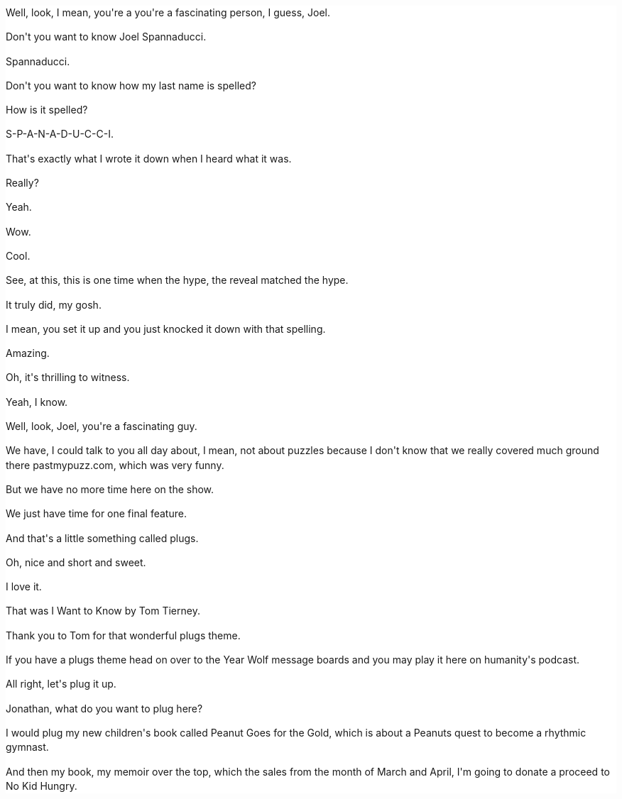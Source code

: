Well, look, I mean, you're a you're a fascinating person, I guess, Joel.

Don't you want to know Joel Spannaducci.

Spannaducci.

Don't you want to know how my last name is spelled?

How is it spelled?

S-P-A-N-A-D-U-C-C-I.

That's exactly what I wrote it down when I heard what it was.

Really?

Yeah.

Wow.

Cool.

See, at this, this is one time when the hype, the reveal matched the hype.

It truly did, my gosh.

I mean, you set it up and you just knocked it down with that spelling.

Amazing.

Oh, it's thrilling to witness.

Yeah, I know.

Well, look, Joel, you're a fascinating guy.

We have, I could talk to you all day about, I mean, not about puzzles because I don't know that we really covered much ground there pastmypuzz.com, which was very funny.

But we have no more time here on the show.

We just have time for one final feature.

And that's a little something called plugs.

Oh, nice and short and sweet.

I love it.

That was I Want to Know by Tom Tierney.

Thank you to Tom for that wonderful plugs theme.

If you have a plugs theme head on over to the Year Wolf message boards and you may play it here on humanity's podcast.

All right, let's plug it up.

Jonathan, what do you want to plug here?

I would plug my new children's book called Peanut Goes for the Gold, which is about a Peanuts quest to become a rhythmic gymnast.

And then my book, my memoir over the top, which the sales from the month of March and April, I'm going to donate a proceed to No Kid Hungry.
